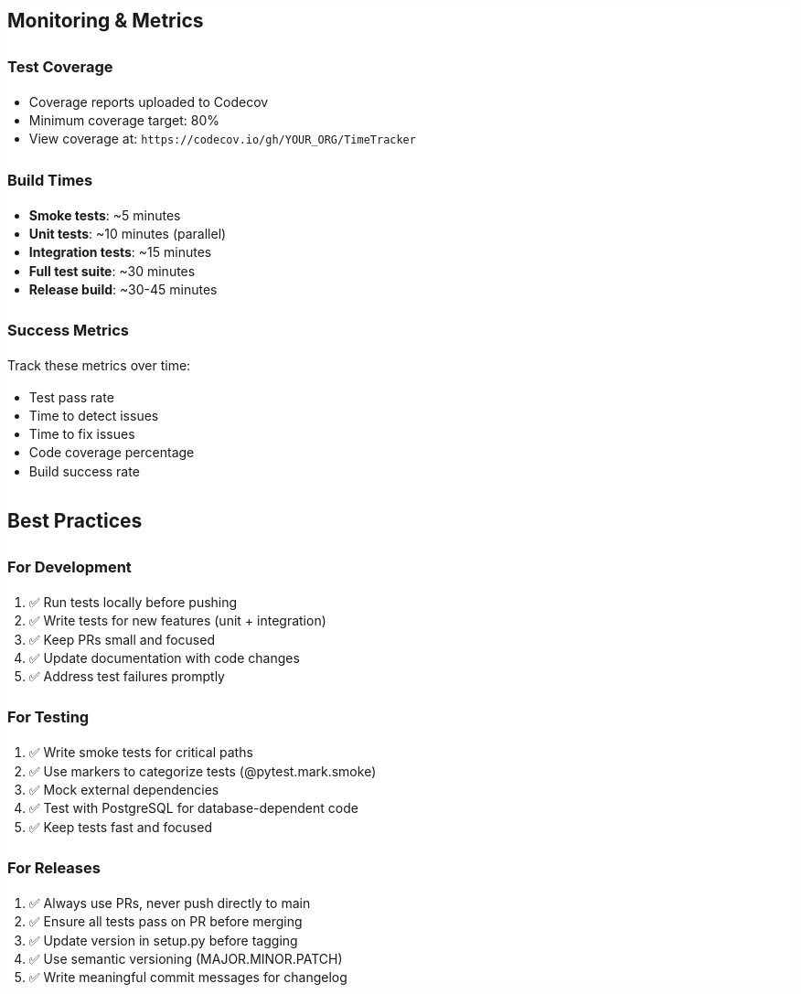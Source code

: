 ## Monitoring & Metrics

### Test Coverage

- Coverage reports uploaded to Codecov
- Minimum coverage target: 80%
- View coverage at: `https://codecov.io/gh/YOUR_ORG/TimeTracker`

### Build Times

- **Smoke tests**: ~5 minutes
- **Unit tests**: ~10 minutes (parallel)
- **Integration tests**: ~15 minutes
- **Full test suite**: ~30 minutes
- **Release build**: ~30-45 minutes

### Success Metrics

Track these metrics over time:
- Test pass rate
- Time to detect issues
- Time to fix issues
- Code coverage percentage
- Build success rate

## Best Practices

### For Development

1. ✅ Run tests locally before pushing
2. ✅ Write tests for new features (unit + integration)
3. ✅ Keep PRs small and focused
4. ✅ Update documentation with code changes
5. ✅ Address test failures promptly

### For Testing

1. ✅ Write smoke tests for critical paths
2. ✅ Use markers to categorize tests (@pytest.mark.smoke)
3. ✅ Mock external dependencies
4. ✅ Test with PostgreSQL for database-dependent code
5. ✅ Keep tests fast and focused

### For Releases

1. ✅ Always use PRs, never push directly to main
2. ✅ Ensure all tests pass on PR before merging
3. ✅ Update version in setup.py before tagging
4. ✅ Use semantic versioning (MAJOR.MINOR.PATCH)
5. ✅ Write meaningful commit messages for changelog
